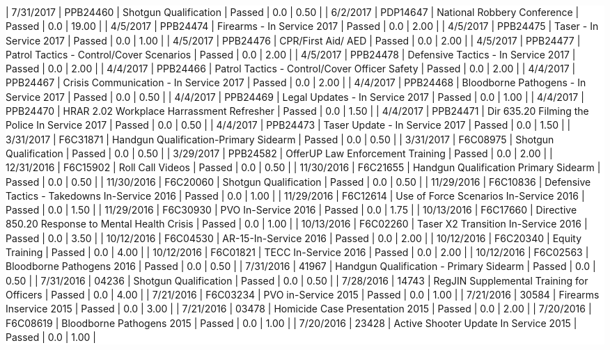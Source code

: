 | 7/31/2017 | PPB24460 | Shotgun Qualification | Passed | 0.0 | 0.50 |
| 6/2/2017 | PDP14647 | National Robbery Conference | Passed | 0.0 | 19.00 |
| 4/5/2017 | PPB24474 | Firearms - In Service 2017 | Passed | 0.0 | 2.00 |
| 4/5/2017 | PPB24475 | Taser - In Service 2017 | Passed | 0.0 | 1.00 |
| 4/5/2017 | PPB24476 | CPR/First Aid/ AED | Passed | 0.0 | 2.00 |
| 4/5/2017 | PPB24477 | Patrol Tactics - Control/Cover Scenarios | Passed | 0.0 | 2.00 |
| 4/5/2017 | PPB24478 | Defensive Tactics - In Service 2017 | Passed | 0.0 | 2.00 |
| 4/4/2017 | PPB24466 | Patrol Tactics - Control/Cover Officer Safety | Passed | 0.0 | 2.00 |
| 4/4/2017 | PPB24467 | Crisis Communication - In Service 2017 | Passed | 0.0 | 2.00 |
| 4/4/2017 | PPB24468 | Bloodborne Pathogens - In Service 2017 | Passed | 0.0 | 0.50 |
| 4/4/2017 | PPB24469 | Legal Updates - In Service 2017 | Passed | 0.0 | 1.00 |
| 4/4/2017 | PPB24470 | HRAR 2.02 Workplace Harrassment Refresher | Passed | 0.0 | 1.50 |
| 4/4/2017 | PPB24471 | Dir 635.20 Filming the Police In Service 2017 | Passed | 0.0 | 0.50 |
| 4/4/2017 | PPB24473 | Taser Update - In Service 2017 | Passed | 0.0 | 1.50 |
| 3/31/2017 | F6C31871 | Handgun Qualification-Primary Sidearm | Passed | 0.0 | 0.50 |
| 3/31/2017 | F6C08975 | Shotgun Qualification | Passed | 0.0 | 0.50 |
| 3/29/2017 | PPB24582 | OfferUP Law Enforcement Training | Passed | 0.0 | 2.00 |
| 12/31/2016 | F6C15902 | Roll Call Videos | Passed | 0.0 | 0.50 |
| 11/30/2016 | F6C21655 | Handgun Qualification Primary Sidearm | Passed | 0.0 | 0.50 |
| 11/30/2016 | F6C20060 | Shotgun Qualification | Passed | 0.0 | 0.50 |
| 11/29/2016 | F6C10836 | Defensive Tactics - Takedowns In-Service 2016 | Passed | 0.0 | 1.00 |
| 11/29/2016 | F6C12614 | Use of Force Scenarios In-Service 2016 | Passed | 0.0 | 1.50 |
| 11/29/2016 | F6C30930 | PVO In-Service 2016 | Passed | 0.0 | 1.75 |
| 10/13/2016 | F6C17660 | Directive 850.20 Response to Mental Health Crisis | Passed | 0.0 | 1.00 |
| 10/13/2016 | F6C02260 | Taser X2 Transition In-Service 2016 | Passed | 0.0 | 3.50 |
| 10/12/2016 | F6C04530 | AR-15-In-Service 2016 | Passed | 0.0 | 2.00 |
| 10/12/2016 | F6C20340 | Equity Training | Passed | 0.0 | 4.00 |
| 10/12/2016 | F6C01821 | TECC In-Service 2016 | Passed | 0.0 | 2.00 |
| 10/12/2016 | F6C02563 | Bloodborne Pathogens 2016 | Passed | 0.0 | 0.50 |
| 7/31/2016 | 41967 | Handgun Qualification - Primary Sidearm | Passed | 0.0 | 0.50 |
| 7/31/2016 | 04236 | Shotgun Qualification | Passed | 0.0 | 0.50 |
| 7/28/2016 | 14743 | RegJIN Supplemental Training for Officers | Passed | 0.0 | 4.00 |
| 7/21/2016 | F6C03234 | PVO in-Service 2015 | Passed | 0.0 | 1.00 |
| 7/21/2016 | 30584 | Firearms Inservice 2015 | Passed | 0.0 | 3.00 |
| 7/21/2016 | 03478 | Homicide Case Presentation 2015 | Passed | 0.0 | 2.00 |
| 7/20/2016 | F6C08619 | Bloodborne Pathogens 2015 | Passed | 0.0 | 1.00 |
| 7/20/2016 | 23428 | Active Shooter Update In Service 2015 | Passed | 0.0 | 1.00 |